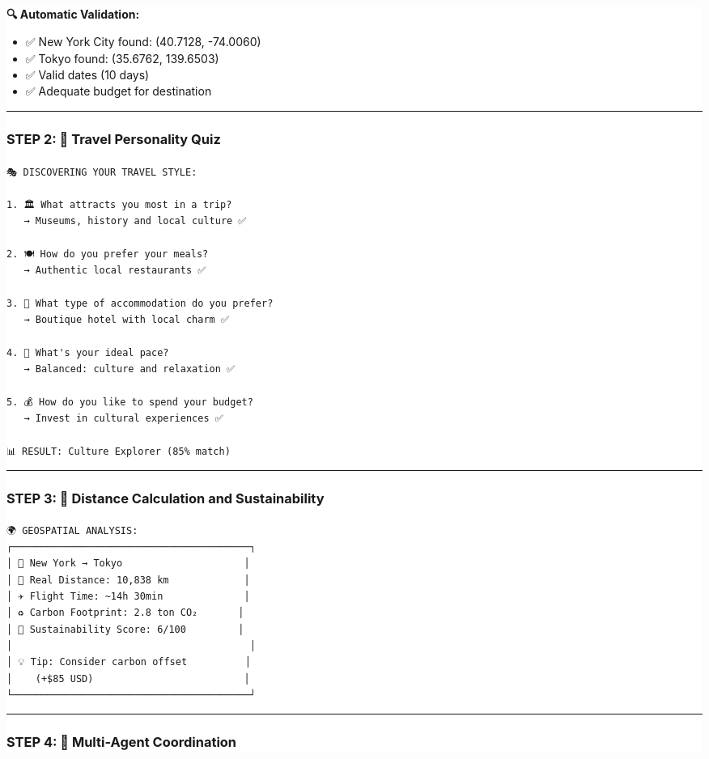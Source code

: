 **🔍 Automatic Validation:**
- ✅ New York City found: (40.7128, -74.0060)
- ✅ Tokyo found: (35.6762, 139.6503)
- ✅ Valid dates (10 days)
- ✅ Adequate budget for destination

---

### **STEP 2: 🧠 Travel Personality Quiz**

```
🎭 DISCOVERING YOUR TRAVEL STYLE:

1. 🏛️ What attracts you most in a trip?
   → Museums, history and local culture ✅

2. 🍽️ How do you prefer your meals?
   → Authentic local restaurants ✅

3. 🏨 What type of accommodation do you prefer?
   → Boutique hotel with local charm ✅

4. 🎯 What's your ideal pace?
   → Balanced: culture and relaxation ✅

5. 💰 How do you like to spend your budget?
   → Invest in cultural experiences ✅

📊 RESULT: Culture Explorer (85% match)
```

---

### **STEP 3: 📏 Distance Calculation and Sustainability**

```
🌍 GEOSPATIAL ANALYSIS:
┌─────────────────────────────────────────┐
│ 📍 New York → Tokyo                     │
│ 📏 Real Distance: 10,838 km             │
│ ✈️ Flight Time: ~14h 30min              │
│ ♻️ Carbon Footprint: 2.8 ton CO₂       │
│ 🌱 Sustainability Score: 6/100         │
│                                         │
│ 💡 Tip: Consider carbon offset          │
│    (+$85 USD)                          │
└─────────────────────────────────────────┘
```

---

### **STEP 4: 🤖 Multi-Agent Coordination**
